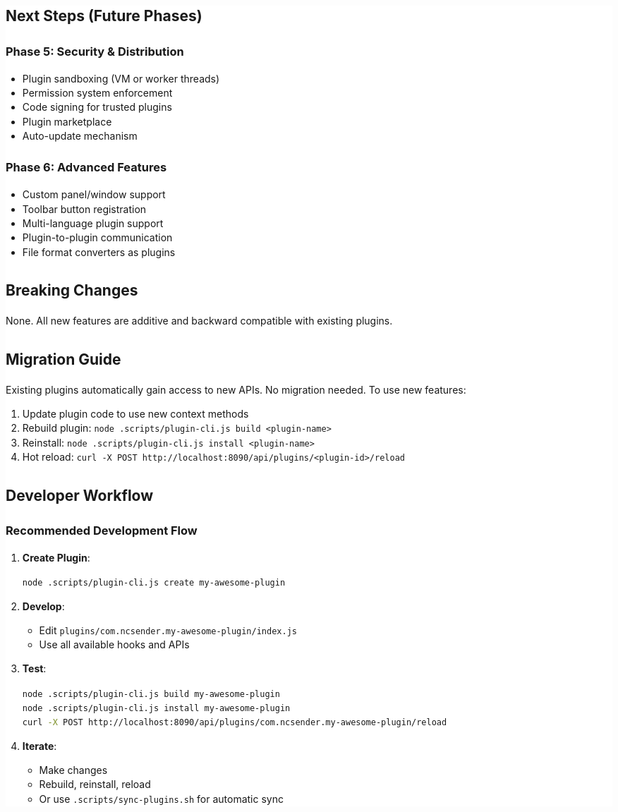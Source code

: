 ## Next Steps (Future Phases)

### Phase 5: Security & Distribution
- Plugin sandboxing (VM or worker threads)
- Permission system enforcement
- Code signing for trusted plugins
- Plugin marketplace
- Auto-update mechanism

### Phase 6: Advanced Features
- Custom panel/window support
- Toolbar button registration
- Multi-language plugin support
- Plugin-to-plugin communication
- File format converters as plugins

## Breaking Changes

None. All new features are additive and backward compatible with existing plugins.

## Migration Guide

Existing plugins automatically gain access to new APIs. No migration needed. To use new features:

1. Update plugin code to use new context methods
2. Rebuild plugin: `node .scripts/plugin-cli.js build <plugin-name>`
3. Reinstall: `node .scripts/plugin-cli.js install <plugin-name>`
4. Hot reload: `curl -X POST http://localhost:8090/api/plugins/<plugin-id>/reload`

## Developer Workflow

### Recommended Development Flow

1. **Create Plugin**:
   ```bash
   node .scripts/plugin-cli.js create my-awesome-plugin
   ```

2. **Develop**:
   - Edit `plugins/com.ncsender.my-awesome-plugin/index.js`
   - Use all available hooks and APIs

3. **Test**:
   ```bash
   node .scripts/plugin-cli.js build my-awesome-plugin
   node .scripts/plugin-cli.js install my-awesome-plugin
   curl -X POST http://localhost:8090/api/plugins/com.ncsender.my-awesome-plugin/reload
   ```

4. **Iterate**:
   - Make changes
   - Rebuild, reinstall, reload
   - Or use `.scripts/sync-plugins.sh` for automatic sync
